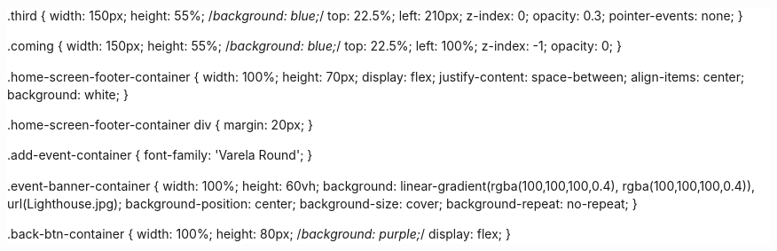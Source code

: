 .third {
    width: 150px;
    height: 55%;
    /*background: blue;*/
    top: 22.5%;
    left: 210px;
    z-index: 0;
    opacity: 0.3;
    pointer-events: none;
}

.coming {
    width: 150px;
    height: 55%;
    /*background: blue;*/
    top: 22.5%;
    left: 100%;
    z-index: -1;
    opacity: 0;
}

.home-screen-footer-container {
    width: 100%;
    height: 70px;
    display: flex;
    justify-content: space-between;
    align-items: center;
    background: white;
}

.home-screen-footer-container div {
    margin: 20px;
}

.add-event-container {
    font-family: 'Varela Round';
}

.event-banner-container {
    width: 100%;
    height: 60vh;
    background: linear-gradient(rgba(100,100,100,0.4), rgba(100,100,100,0.4)), url(Lighthouse.jpg);
    background-position: center;
    background-size: cover;
    background-repeat: no-repeat;
}

.back-btn-container {
    width: 100%;
    height: 80px;
    /*background: purple;*/
    display: flex;
}
